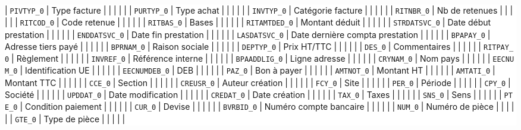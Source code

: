 | `PIVTYP_0` | Type facture |  |  |  |  |
| `PURTYP_0` | Type achat |  |  |  |  |
| `INVTYP_0` | Catégorie facture |  |  |  |  |
| `RITNBR_0` | Nb de retenues |  |  |  |  |
| `RITCOD_0` | Code retenue |  |  |  |  |
| `RITBAS_0` | Bases |  |  |  |  |
| `RITAMTDED_0` | Montant déduit |  |  |  |  |
| `STRDATSVC_0` | Date début prestation |  |  |  |  |
| `ENDDATSVC_0` | Date fin prestation |  |  |  |  |
| `LASDATSVC_0` | Date dernière compta prestation |  |  |  |  |
| `BPAPAY_0` | Adresse tiers payé |  |  |  |  |
| `BPRNAM_0` | Raison sociale |  |  |  |  |
| `DEPTYP_0` | Prix HT/TTC |  |  |  |  |
| `DES_0` | Commentaires |  |  |  |  |
| `RITPAY_0` | Règlement |  |  |  |  |
| `INVREF_0` | Référence interne |  |  |  |  |
| `BPAADDLIG_0` | Ligne adresse |  |  |  |  |
| `CRYNAM_0` | Nom pays |  |  |  |  |
| `EECNUM_0` | Identification UE |  |  |  |  |
| `EECNUMDEB_0` | DEB |  |  |  |  |
| `PAZ_0` | Bon à payer |  |  |  |  |
| `AMTNOT_0` | Montant HT |  |  |  |  |
| `AMTATI_0` | Montant TTC |  |  |  |  |
| `CCE_0` | Section |  |  |  |  |
| `CREUSR_0` | Auteur création |  |  |  |  |
| `FCY_0` | Site |  |  |  |  |
| `PER_0` | Période |  |  |  |  |
| `CPY_0` | Société |  |  |  |  |
| `UPDDAT_0` | Date modification |  |  |  |  |
| `CREDAT_0` | Date création |  |  |  |  |
| `TAX_0` | Taxes |  |  |  |  |
| `SNS_0` | Sens |  |  |  |  |
| `PTE_0` | Condition paiement |  |  |  |  |
| `CUR_0` | Devise |  |  |  |  |
| `BVRBID_0` | Numéro compte bancaire |  |  |  |  |
| `NUM_0` | Numéro de pièce |  |  |  |  |
| `GTE_0` | Type de pièce |  |  |  |  |